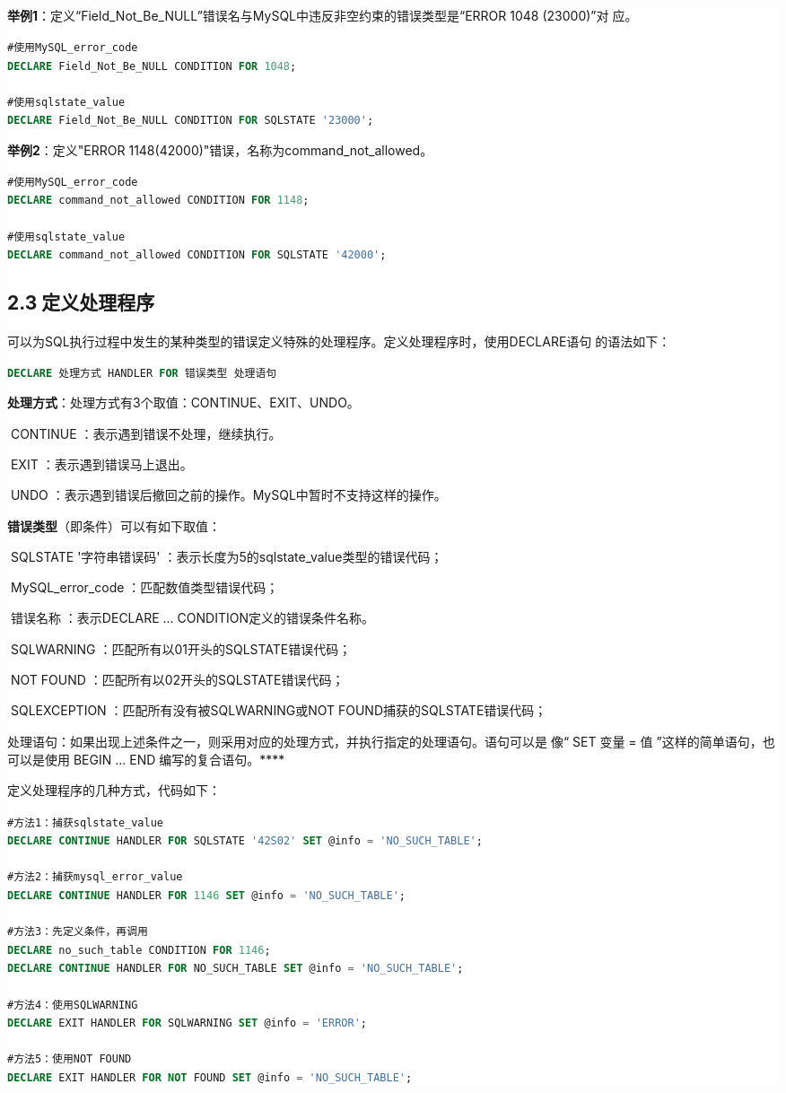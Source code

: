 **举例1**：定义“Field_Not_Be_NULL”错误名与MySQL中违反非空约束的错误类型是“ERROR 1048 (23000)”对 应。

```sql
#使用MySQL_error_code
DECLARE Field_Not_Be_NULL CONDITION FOR 1048;

#使用sqlstate_value
DECLARE Field_Not_Be_NULL CONDITION FOR SQLSTATE '23000';
```

**举例2**：定义"ERROR 1148(42000)"错误，名称为command_not_allowed。

```sql
#使用MySQL_error_code
DECLARE command_not_allowed CONDITION FOR 1148;

#使用sqlstate_value
DECLARE command_not_allowed CONDITION FOR SQLSTATE '42000';
```



## 2.3 定义处理程序

可以为SQL执行过程中发生的某种类型的错误定义特殊的处理程序。定义处理程序时，使用DECLARE语句 的语法如下：

```sql
DECLARE 处理方式 HANDLER FOR 错误类型 处理语句
```

**处理方式**：处理方式有3个取值：CONTINUE、EXIT、UNDO。

​	CONTINUE ：表示遇到错误不处理，继续执行。 

​	EXIT ：表示遇到错误马上退出。 

​	UNDO ：表示遇到错误后撤回之前的操作。MySQL中暂时不支持这样的操作。

**错误类型**（即条件）可以有如下取值：

​	SQLSTATE '字符串错误码' ：表示长度为5的sqlstate_value类型的错误代码； 

​	MySQL_error_code ：匹配数值类型错误代码； 

​	错误名称 ：表示DECLARE ... CONDITION定义的错误条件名称。 

​	SQLWARNING ：匹配所有以01开头的SQLSTATE错误代码；

​	NOT FOUND ：匹配所有以02开头的SQLSTATE错误代码； 

​	SQLEXCEPTION ：匹配所有没有被SQLWARNING或NOT FOUND捕获的SQLSTATE错误代码；

处理语句：如果出现上述条件之一，则采用对应的处理方式，并执行指定的处理语句。语句可以是 像“ SET 变量 = 值 ”这样的简单语句，也可以是使用 BEGIN ... END 编写的复合语句。****



定义处理程序的几种方式，代码如下：

```sql
#方法1：捕获sqlstate_value
DECLARE CONTINUE HANDLER FOR SQLSTATE '42S02' SET @info = 'NO_SUCH_TABLE';

#方法2：捕获mysql_error_value
DECLARE CONTINUE HANDLER FOR 1146 SET @info = 'NO_SUCH_TABLE';

#方法3：先定义条件，再调用
DECLARE no_such_table CONDITION FOR 1146;
DECLARE CONTINUE HANDLER FOR NO_SUCH_TABLE SET @info = 'NO_SUCH_TABLE';

#方法4：使用SQLWARNING
DECLARE EXIT HANDLER FOR SQLWARNING SET @info = 'ERROR';

#方法5：使用NOT FOUND
DECLARE EXIT HANDLER FOR NOT FOUND SET @info = 'NO_SUCH_TABLE';
```